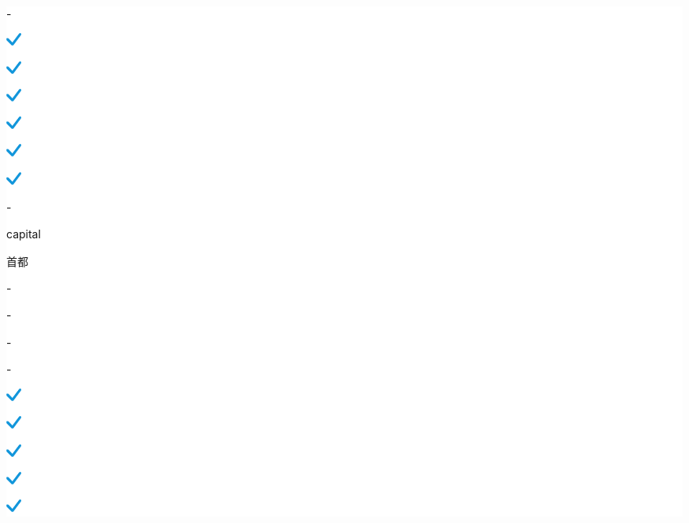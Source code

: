 <td class="cellrowborder" valign="top" headers="mcps1.1.13.1.3 "><p id="p1165119472314"><a name="p1165119472314"></a><a name="p1165119472314"></a>-</p>
</td>
<td class="cellrowborder" valign="top" headers="mcps1.1.13.1.4 "><p id="p939511017913"><a name="p939511017913"></a><a name="p939511017913"></a><a name="image33952101795"></a><a name="image33952101795"></a><span><img id="image33952101795" src="figures/right-5.png"></span></p>
</td>
<td class="cellrowborder" valign="top" headers="mcps1.1.13.1.5 "><p id="p182919137916"><a name="p182919137916"></a><a name="p182919137916"></a><a name="image192911137919"></a><a name="image192911137919"></a><span><img id="image192911137919" src="figures/right-6.png"></span></p>
</td>
<td class="cellrowborder" valign="top" headers="mcps1.1.13.1.6 "><p id="p16725151411914"><a name="p16725151411914"></a><a name="p16725151411914"></a><a name="image27264147914"></a><a name="image27264147914"></a><span><img id="image27264147914" src="figures/right-7.png"></span></p>
</td>
<td class="cellrowborder" valign="top" headers="mcps1.1.13.1.7 "><p id="p103211615919"><a name="p103211615919"></a><a name="p103211615919"></a><a name="image15321816293"></a><a name="image15321816293"></a><span><img id="image15321816293" src="figures/right-8.png"></span></p>
</td>
<td class="cellrowborder" valign="top" headers="mcps1.1.13.1.8 "><p id="p1245514171694"><a name="p1245514171694"></a><a name="p1245514171694"></a><a name="image8455517992"></a><a name="image8455517992"></a><span><img id="image8455517992" src="figures/right-9.png"></span></p>
</td>
<td class="cellrowborder" valign="top" headers="mcps1.1.13.1.9 "><p id="p11862181812916"><a name="p11862181812916"></a><a name="p11862181812916"></a><a name="image17862161815915"></a><a name="image17862161815915"></a><span><img id="image17862161815915" src="figures/right-10.png"></span></p>
</td>
<td class="cellrowborder" valign="top" headers="mcps1.1.13.1.10 "><p id="p13711944152417"><a name="p13711944152417"></a><a name="p13711944152417"></a>-</p>
</td>
</tr>
<tr id="row157023819468"><td class="cellrowborder" valign="top" headers="mcps1.1.13.1.1 "><p id="p057043874611"><a name="p057043874611"></a><a name="p057043874611"></a>capital</p>
</td>
<td class="cellrowborder" valign="top" headers="mcps1.1.13.1.1 "><p id="p1357033874615"><a name="p1357033874615"></a><a name="p1357033874615"></a>首都</p>
</td>
<td class="cellrowborder" valign="top" headers="mcps1.1.13.1.2 "><p id="p206481101239"><a name="p206481101239"></a><a name="p206481101239"></a>-</p>
</td>
<td class="cellrowborder" valign="top" headers="mcps1.1.13.1.3 "><p id="p337017552314"><a name="p337017552314"></a><a name="p337017552314"></a>-</p>
</td>
<td class="cellrowborder" valign="top" headers="mcps1.1.13.1.4 "><p id="p10810140162312"><a name="p10810140162312"></a><a name="p10810140162312"></a>-</p>
</td>
<td class="cellrowborder" valign="top" headers="mcps1.1.13.1.5 "><p id="p11836144072320"><a name="p11836144072320"></a><a name="p11836144072320"></a>-</p>
</td>
<td class="cellrowborder" valign="top" headers="mcps1.1.13.1.6 "><p id="p146001520991"><a name="p146001520991"></a><a name="p146001520991"></a><a name="image1560042013913"></a><a name="image1560042013913"></a><span><img id="image1560042013913" src="figures/right-11.png"></span></p>
</td>
<td class="cellrowborder" valign="top" headers="mcps1.1.13.1.7 "><p id="p34014221398"><a name="p34014221398"></a><a name="p34014221398"></a><a name="image24019222913"></a><a name="image24019222913"></a><span><img id="image24019222913" src="figures/right-12.png"></span></p>
</td>
<td class="cellrowborder" valign="top" headers="mcps1.1.13.1.8 "><p id="p770792312910"><a name="p770792312910"></a><a name="p770792312910"></a><a name="image11707122313911"></a><a name="image11707122313911"></a><span><img id="image11707122313911" src="figures/right-13.png"></span></p>
</td>
<td class="cellrowborder" valign="top" headers="mcps1.1.13.1.9 "><p id="p102693256910"><a name="p102693256910"></a><a name="p102693256910"></a><a name="image62697251497"></a><a name="image62697251497"></a><span><img id="image62697251497" src="figures/right-14.png"></span></p>
</td>
<td class="cellrowborder" valign="top" headers="mcps1.1.13.1.10 "><p id="p1572712615920"><a name="p1572712615920"></a><a name="p1572712615920"></a><a name="image1772752620914"></a><a name="image1772752620914"></a><span><img id="image1772752620914" src="figures/right-15.png"></span></p>